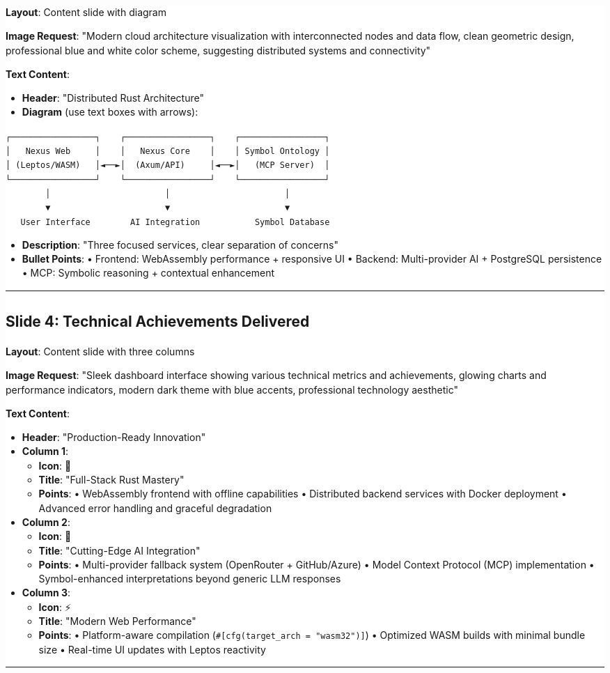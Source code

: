 **Layout**: Content slide with diagram

**Image Request**: "Modern cloud architecture visualization with interconnected nodes and data flow, clean geometric design, professional blue and white color scheme, suggesting distributed systems and connectivity"

**Text Content**:

- **Header**: "Distributed Rust Architecture"
- **Diagram** (use text boxes with arrows):

```
┌─────────────────┐    ┌─────────────────┐    ┌─────────────────┐
│   Nexus Web     │    │   Nexus Core    │    │ Symbol Ontology │
│ (Leptos/WASM)   │◄──►│  (Axum/API)     │◄──►│   (MCP Server)  │
└─────────────────┘    └─────────────────┘    └─────────────────┘
        │                       │                       │
        ▼                       ▼                       ▼
   User Interface        AI Integration           Symbol Database
```

- **Description**: "Three focused services, clear separation of concerns"
- **Bullet Points**:
  • Frontend: WebAssembly performance + responsive UI
  • Backend: Multi-provider AI + PostgreSQL persistence
  • MCP: Symbolic reasoning + contextual enhancement

---

## Slide 4: Technical Achievements Delivered

**Layout**: Content slide with three columns

**Image Request**: "Sleek dashboard interface showing various technical metrics and achievements, glowing charts and performance indicators, modern dark theme with blue accents, professional technology aesthetic"

**Text Content**:

- **Header**: "Production-Ready Innovation"
- **Column 1**:
  - **Icon**: 🚀
  - **Title**: "Full-Stack Rust Mastery"
  - **Points**:
    • WebAssembly frontend with offline capabilities
    • Distributed backend services with Docker deployment
    • Advanced error handling and graceful degradation
- **Column 2**:
  - **Icon**: 🤖
  - **Title**: "Cutting-Edge AI Integration"
  - **Points**:
    • Multi-provider fallback system (OpenRouter + GitHub/Azure)
    • Model Context Protocol (MCP) implementation
    • Symbol-enhanced interpretations beyond generic LLM responses
- **Column 3**:
  - **Icon**: ⚡
  - **Title**: "Modern Web Performance"
  - **Points**:
    • Platform-aware compilation (`#[cfg(target_arch = "wasm32")]`)
    • Optimized WASM builds with minimal bundle size
    • Real-time UI updates with Leptos reactivity

---
